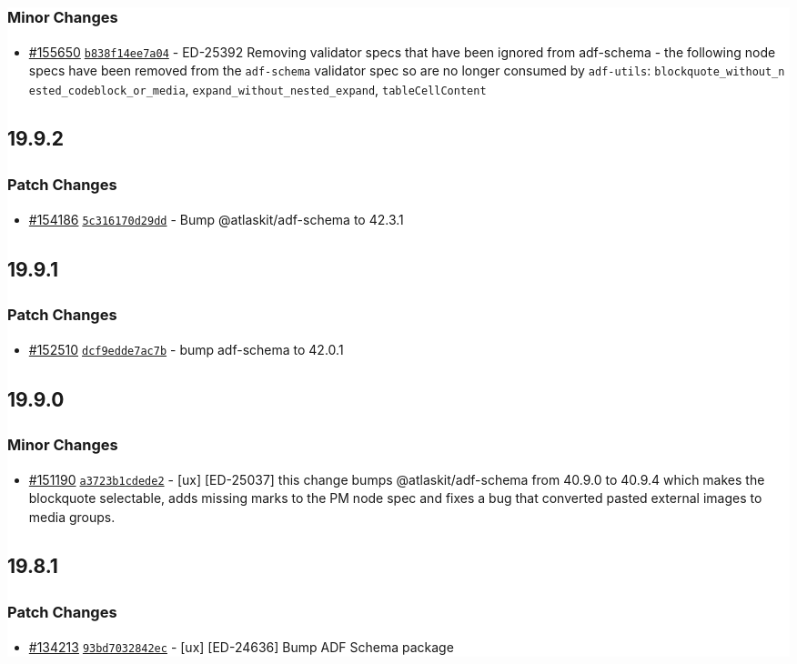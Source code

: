 ### Minor Changes

- [#155650](https://stash.atlassian.com/projects/CONFCLOUD/repos/confluence-frontend/pull-requests/155650)
  [`b838f14ee7a04`](https://stash.atlassian.com/projects/CONFCLOUD/repos/confluence-frontend/commits/b838f14ee7a04) -
  ED-25392 Removing validator specs that have been ignored from adf-schema - the following node
  specs have been removed from the `adf-schema` validator spec so are no longer consumed by
  `adf-utils`: `blockquote_without_nested_codeblock_or_media`, `expand_without_nested_expand`,
  `tableCellContent`

## 19.9.2

### Patch Changes

- [#154186](https://stash.atlassian.com/projects/CONFCLOUD/repos/confluence-frontend/pull-requests/154186)
  [`5c316170d29dd`](https://stash.atlassian.com/projects/CONFCLOUD/repos/confluence-frontend/commits/5c316170d29dd) -
  Bump @atlaskit/adf-schema to 42.3.1

## 19.9.1

### Patch Changes

- [#152510](https://stash.atlassian.com/projects/CONFCLOUD/repos/confluence-frontend/pull-requests/152510)
  [`dcf9edde7ac7b`](https://stash.atlassian.com/projects/CONFCLOUD/repos/confluence-frontend/commits/dcf9edde7ac7b) -
  bump adf-schema to 42.0.1

## 19.9.0

### Minor Changes

- [#151190](https://stash.atlassian.com/projects/CONFCLOUD/repos/confluence-frontend/pull-requests/151190)
  [`a3723b1cdede2`](https://stash.atlassian.com/projects/CONFCLOUD/repos/confluence-frontend/commits/a3723b1cdede2) -
  [ux] [ED-25037] this change bumps @atlaskit/adf-schema from 40.9.0 to 40.9.4 which makes the
  blockquote selectable, adds missing marks to the PM node spec and fixes a bug that converted
  pasted external images to media groups.

## 19.8.1

### Patch Changes

- [#134213](https://stash.atlassian.com/projects/CONFCLOUD/repos/confluence-frontend/pull-requests/134213)
  [`93bd7032842ec`](https://stash.atlassian.com/projects/CONFCLOUD/repos/confluence-frontend/commits/93bd7032842ec) -
  [ux] [ED-24636] Bump ADF Schema package
